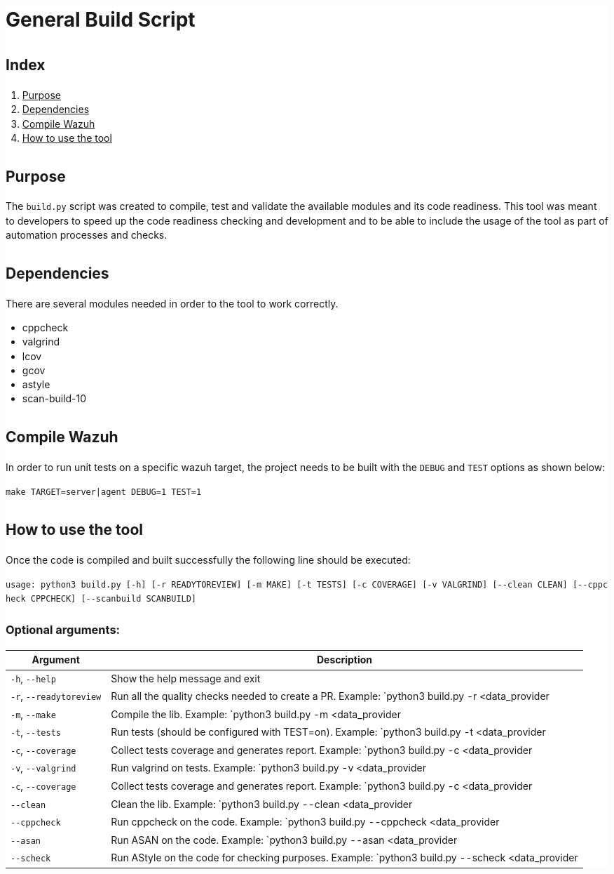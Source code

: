 # General Build Script
## Index
1. [Purpose](#purpose)
2. [Dependencies](#dependencies)
3. [Compile Wazuh](#compile-wazuh)
4. [How to use the tool](#how-to-use-the-tool)

## Purpose
The `build.py` script was created to compile, test and validate the available modules and its code readiness. This tool was meant to developers to speed up the code readiness checking and development and to be able to include the usage of the tool as part of automation processes and checks.

## Dependencies
There are several modules needed in order to the tool to work correctly.
  - cppcheck
  - valgrind
  - lcov
  - gcov
  - astyle
  - scan-build-10

## Compile Wazuh
In order to run unit tests on a specific wazuh target, the project needs to be built with the `DEBUG` and `TEST` options as shown below:
```
make TARGET=server|agent DEBUG=1 TEST=1
```

## How to use the tool
Once the code is compiled and built successfully the following line should be executed:

```
usage: python3 build.py [-h] [-r READYTOREVIEW] [-m MAKE] [-t TESTS] [-c COVERAGE] [-v VALGRIND] [--clean CLEAN] [--cppcheck CPPCHECK] [--scanbuild SCANBUILD]
```

### Optional arguments:

|Argument|Description|
|---|---|
| `-h`, `--help`          | Show the help message and exit |
| `-r`, `--readytoreview` | Run all the quality checks needed to create a PR. Example: `python3 build.py -r <data_provider|shared_modules/dbsync|shared_modules/rsync|shared_modules/utils|wazuh_modules/syscollector>` |
| `-m`, `--make`          | Compile the lib. Example: `python3 build.py -m <data_provider|shared_modules/dbsync|shared_modules/rsync|shared_modules/utils|wazuh_modules/syscollector>` |
| `-t`, `--tests`         | Run tests (should be configured with TEST=on). Example: `python3 build.py -t <data_provider|shared_modules/dbsync|shared_modules/rsync|shared_modules/utils|wazuh_modules/syscollector>` |
| `-c`, `--coverage`      | Collect tests coverage and generates report. Example: `python3 build.py -c <data_provider|shared_modules/dbsync|shared_modules/rsync|shared_modules/utils|wazuh_modules/syscollector>` |
| `-v`, `--valgrind`      | Run valgrind on tests. Example: `python3 build.py -v <data_provider|shared_modules/dbsync|shared_modules/rsync|shared_modules/utils|wazuh_modules/syscollector>` |
| `-c`, `--coverage`      | Collect tests coverage and generates report. Example: `python3 build.py -c <data_provider|shared_modules/dbsync|shared_modules/rsync|shared_modules/utils|wazuh_modules/syscollector>` |
| `--clean`               | Clean the lib. Example: `python3 build.py --clean <data_provider|shared_modules/dbsync|shared_modules/rsync|shared_modules/utils|wazuh_modules/syscollector>` |
| `--cppcheck`            | Run cppcheck on the code. Example: `python3 build.py --cppcheck <data_provider|shared_modules/dbsync|shared_modules/rsync|shared_modules/utils|wazuh_modules/syscollector>` |
| `--asan`                | Run ASAN on the code. Example: `python3 build.py --asan <data_provider|shared_modules/dbsync|shared_modules/rsync|shared_modules/utils|wazuh_modules/syscollector>` |
| `--scheck`              | Run AStyle on the code for checking purposes. Example: `python3 build.py --scheck <data_provider|shared_modules/dbsync|shared_modules/rsync|shared_modules/utils|wazuh_modules/syscollector>` |